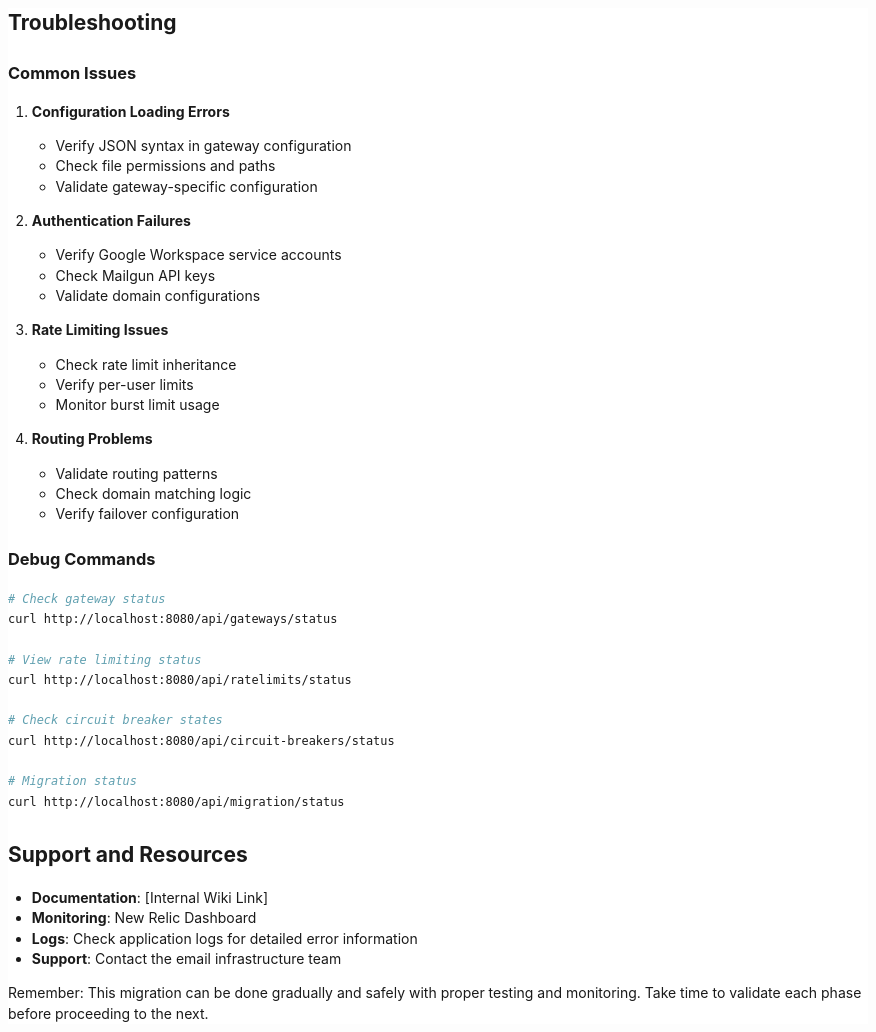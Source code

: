 ## Troubleshooting

### Common Issues

1. **Configuration Loading Errors**
   - Verify JSON syntax in gateway configuration
   - Check file permissions and paths
   - Validate gateway-specific configuration

2. **Authentication Failures**
   - Verify Google Workspace service accounts
   - Check Mailgun API keys
   - Validate domain configurations

3. **Rate Limiting Issues**
   - Check rate limit inheritance
   - Verify per-user limits
   - Monitor burst limit usage

4. **Routing Problems**
   - Validate routing patterns
   - Check domain matching logic
   - Verify failover configuration

### Debug Commands

```bash
# Check gateway status
curl http://localhost:8080/api/gateways/status

# View rate limiting status
curl http://localhost:8080/api/ratelimits/status

# Check circuit breaker states
curl http://localhost:8080/api/circuit-breakers/status

# Migration status
curl http://localhost:8080/api/migration/status
```

## Support and Resources

- **Documentation**: [Internal Wiki Link]
- **Monitoring**: New Relic Dashboard
- **Logs**: Check application logs for detailed error information
- **Support**: Contact the email infrastructure team

Remember: This migration can be done gradually and safely with proper testing and monitoring. Take time to validate each phase before proceeding to the next.